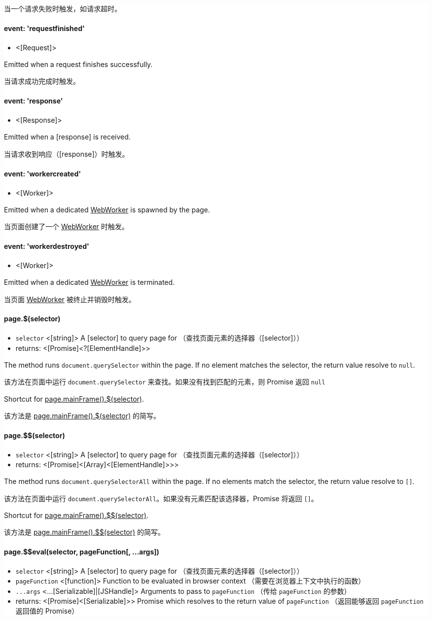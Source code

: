 当一个请求失败时触发，如请求超时。

#### event: 'requestfinished'
- <[Request]>

Emitted when a request finishes successfully.

当请求成功完成时触发。

#### event: 'response'
- <[Response]>

Emitted when a [response] is received.

当请求收到响应（[response]）时触发。

#### event: 'workercreated'
- <[Worker]>

Emitted when a dedicated [WebWorker](https://developer.mozilla.org/en-US/docs/Web/API/Web_Workers_API) is spawned by the page.

当页面创建了一个 [WebWorker](https://developer.mozilla.org/en-US/docs/Web/API/Web_Workers_API) 时触发。

#### event: 'workerdestroyed'
- <[Worker]>

Emitted when a dedicated [WebWorker](https://developer.mozilla.org/en-US/docs/Web/API/Web_Workers_API) is terminated.

当页面 [WebWorker](https://developer.mozilla.org/en-US/docs/Web/API/Web_Workers_API) 被终止并销毁时触发。

#### page.$(selector)
- `selector` <[string]> A [selector] to query page for （查找页面元素的选择器（[selector]））
- returns: <[Promise]<?[ElementHandle]>>

The method runs `document.querySelector` within the page. If no element matches the selector, the return value resolve to `null`.

该方法在页面中运行 `document.querySelector` 来查找。如果没有找到匹配的元素，则 Promise 返回 `null`

Shortcut for [page.mainFrame().$(selector)](#frameselector).

该方法是 [page.mainFrame().$(selector)](#frameselector) 的简写。

#### page.$$(selector)
- `selector` <[string]> A [selector] to query page for （查找页面元素的选择器（[selector]））
- returns: <[Promise]<[Array]<[ElementHandle]>>>

The method runs `document.querySelectorAll` within the page. If no elements match the selector, the return value resolve to `[]`.

该方法在页面中运行 `document.querySelectorAll`。如果没有元素匹配该选择器，Promise 将返回 `[]`。

Shortcut for [page.mainFrame().$$(selector)](#frameselector-1).

该方法是 [page.mainFrame().$$(selector)](#frameselector-1) 的简写。

#### page.$$eval(selector, pageFunction[, ...args])
- `selector` <[string]> A [selector] to query page for （查找页面元素的选择器（[selector]））
- `pageFunction` <[function]> Function to be evaluated in browser context （需要在浏览器上下文中执行的函数）
- `...args` <...[Serializable]|[JSHandle]> Arguments to pass to `pageFunction` （传给 `pageFunction` 的参数）
- returns: <[Promise]<[Serializable]>> Promise which resolves to the return value of `pageFunction` （返回能够返回 `pageFunction` 返回值的 Promise）
